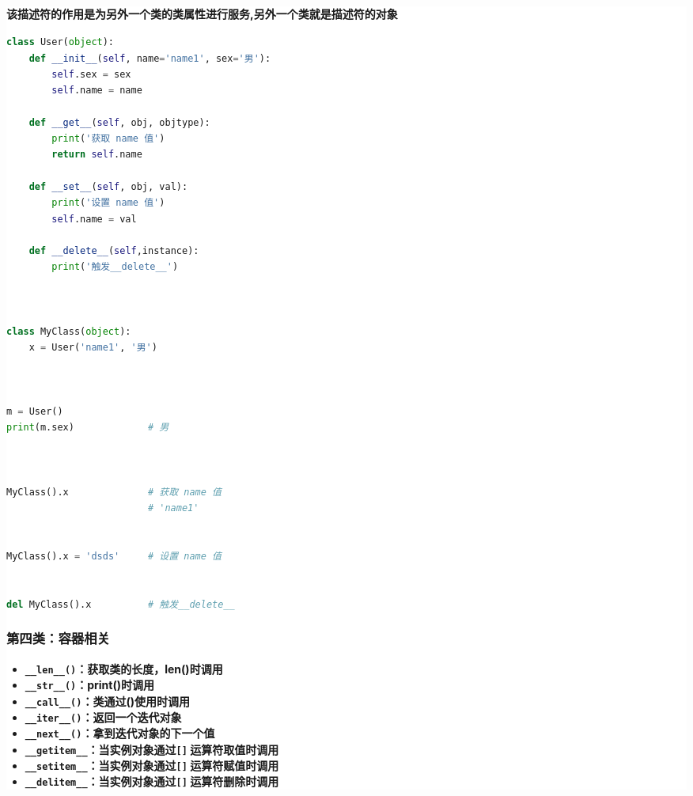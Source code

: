 

**该描述符的作用是为另外一个类的类属性进行服务,另外一个类就是描述符的对象**


```python
class User(object):
    def __init__(self, name='name1', sex='男'):
        self.sex = sex
        self.name = name

    def __get__(self, obj, objtype):
        print('获取 name 值')
        return self.name

    def __set__(self, obj, val):
        print('设置 name 值')
        self.name = val

    def __delete__(self,instance):
        print('触发__delete__')



class MyClass(object):
    x = User('name1', '男')



m = User()
print(m.sex)             # 男
    


MyClass().x              # 获取 name 值
                         # 'name1'


MyClass().x = 'dsds'     # 设置 name 值
    

del MyClass().x          # 触发__delete__
```


### **第四类：容器相关**

- **`__len__()`：获取类的长度，len()时调用**
- **`__str__()`：print()时调用**
- **`__call__()`：类通过()使用时调用**
- **`__iter__()`：返回一个迭代对象**
- **`__next__()`：拿到迭代对象的下一个值**
- **`__getitem__`：当实例对象通过`[]` 运算符取值时调用**
- **`__setitem__`：当实例对象通过`[]` 运算符赋值时调用**
- **`__delitem__`：当实例对象通过`[]` 运算符删除时调用**
